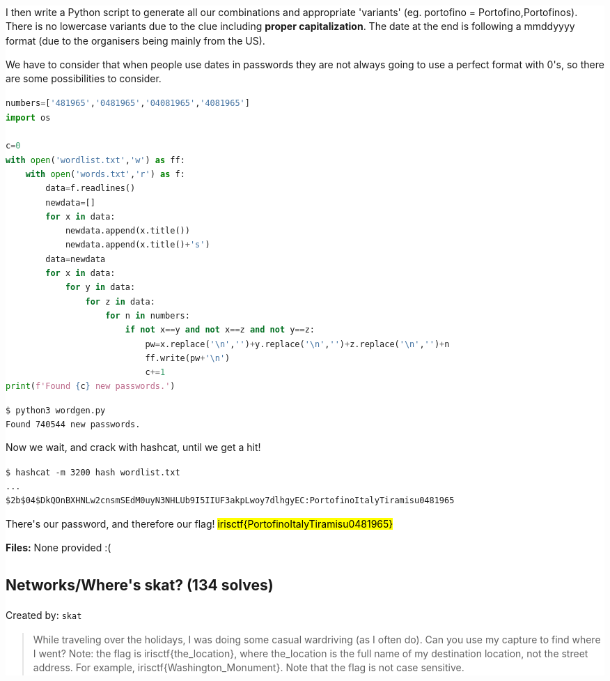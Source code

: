 I then write a Python script to generate all our combinations and appropriate 'variants' (eg. portofino = Portofino,Portofinos). There is no lowercase variants due to the clue including **proper capitalization**. The date at the end is following a mmddyyyy format (due to the organisers being mainly from the US). 

We have to consider that when people use dates in passwords they are not always going to use a perfect format with 0's, so there are some possibilities to consider.

```python
numbers=['481965','0481965','04081965','4081965']
import os

c=0
with open('wordlist.txt','w') as ff:
	with open('words.txt','r') as f:
		data=f.readlines()
		newdata=[]
		for x in data:
			newdata.append(x.title())
			newdata.append(x.title()+'s')
		data=newdata
		for x in data:
			for y in data:
				for z in data:
					for n in numbers:
						if not x==y and not x==z and not y==z:
							pw=x.replace('\n','')+y.replace('\n','')+z.replace('\n','')+n
							ff.write(pw+'\n')
							c+=1
print(f'Found {c} new passwords.')
```

```
$ python3 wordgen.py
Found 740544 new passwords.
```

Now we wait, and crack with hashcat, until we get a hit!

```
$ hashcat -m 3200 hash wordlist.txt
...
$2b$04$DkQOnBXHNLw2cnsmSEdM0uyN3NHLUb9I5IIUF3akpLwoy7dlhgyEC:PortofinoItalyTiramisu0481965
```

There's our password, and therefore our flag! <mark>irisctf{PortofinoItalyTiramisu0481965}</mark>

**Files:** None provided :(

## Networks/Where's skat? (134 solves)
Created by: `skat`

> While traveling over the holidays, I was doing some casual wardriving (as I often do). Can you use my capture to find where I went? Note: the flag is irisctf{the_location}, where the_location is the full name of my destination location, not the street address. For example, irisctf{Washington_Monument}. Note that the flag is not case sensitive.
